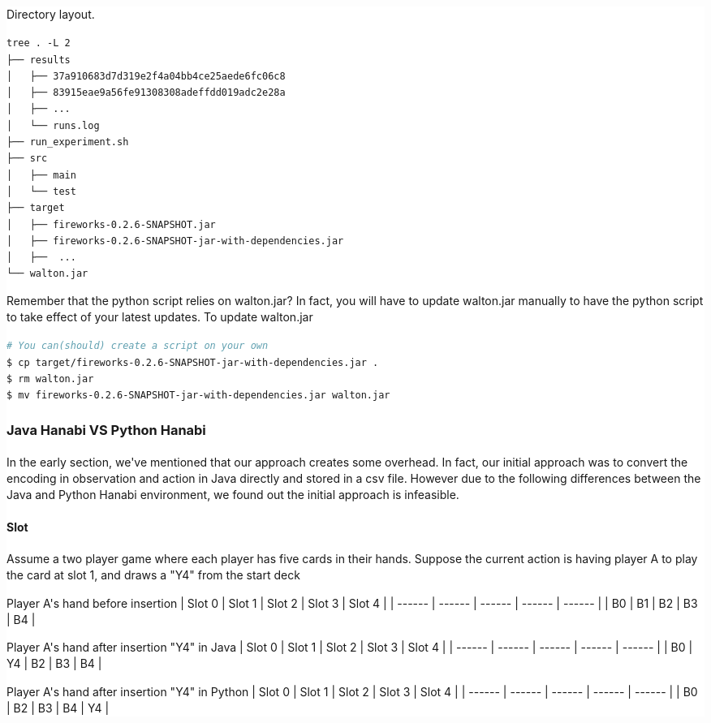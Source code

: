 Directory layout.
```
tree . -L 2
├── results
│   ├── 37a910683d7d319e2f4a04bb4ce25aede6fc06c8
│   ├── 83915eae9a56fe91308308adeffdd019adc2e28a
│   ├── ...
│   └── runs.log
├── run_experiment.sh
├── src
│   ├── main
│   └── test
├── target
│   ├── fireworks-0.2.6-SNAPSHOT.jar
│   ├── fireworks-0.2.6-SNAPSHOT-jar-with-dependencies.jar
│   ├──  ...
└── walton.jar
```

Remember that the python script relies on walton.jar? In fact, you will have to update walton.jar manually to have the python script to take effect of your latest updates. To update walton.jar

```bash
# You can(should) create a script on your own
$ cp target/fireworks-0.2.6-SNAPSHOT-jar-with-dependencies.jar .
$ rm walton.jar
$ mv fireworks-0.2.6-SNAPSHOT-jar-with-dependencies.jar walton.jar
```

### Java Hanabi VS Python Hanabi
In the early section, we've mentioned that our approach creates some overhead. In fact, our initial approach was to convert the encoding in observation and action in Java directly and stored in a csv file. However due to the following differences between the Java and Python Hanabi environment, we found out the initial approach is infeasible.

#### Slot
Assume a two player game where each player has five cards in their hands. Suppose the current action is having player A to play the card at slot 1, and draws a "Y4" from the start deck

Player A's hand before insertion
| Slot 0 | Slot 1 | Slot 2 | Slot 3 | Slot 4 |
| ------ | ------ | ------ | ------ | ------ |
| B0     | B1     | B2     | B3     | B4     |

Player A's hand after insertion "Y4" in Java
| Slot 0 | Slot 1 | Slot 2 | Slot 3 | Slot 4 |
| ------ | ------ | ------ | ------ | ------ |
| B0     | Y4     | B2     | B3     | B4     |

Player A's hand after insertion "Y4" in Python
| Slot 0 | Slot 1 | Slot 2 | Slot 3 | Slot 4 |
| ------ | ------ | ------ | ------ | ------ |
| B0     | B2     | B3     | B4     | Y4     |
